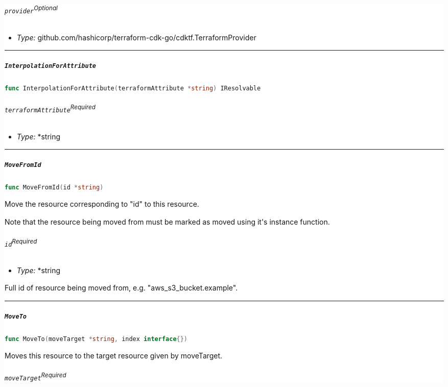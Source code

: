 
###### `provider`<sup>Optional</sup> <a name="provider" id="rhizo-co-terraform-provider-oci.kmsKey.KmsKey.importFrom.parameter.provider"></a>

- *Type:* github.com/hashicorp/terraform-cdk-go/cdktf.TerraformProvider

---

##### `InterpolationForAttribute` <a name="InterpolationForAttribute" id="rhizo-co-terraform-provider-oci.kmsKey.KmsKey.interpolationForAttribute"></a>

```go
func InterpolationForAttribute(terraformAttribute *string) IResolvable
```

###### `terraformAttribute`<sup>Required</sup> <a name="terraformAttribute" id="rhizo-co-terraform-provider-oci.kmsKey.KmsKey.interpolationForAttribute.parameter.terraformAttribute"></a>

- *Type:* *string

---

##### `MoveFromId` <a name="MoveFromId" id="rhizo-co-terraform-provider-oci.kmsKey.KmsKey.moveFromId"></a>

```go
func MoveFromId(id *string)
```

Move the resource corresponding to "id" to this resource.

Note that the resource being moved from must be marked as moved using it's instance function.

###### `id`<sup>Required</sup> <a name="id" id="rhizo-co-terraform-provider-oci.kmsKey.KmsKey.moveFromId.parameter.id"></a>

- *Type:* *string

Full id of resource being moved from, e.g. "aws_s3_bucket.example".

---

##### `MoveTo` <a name="MoveTo" id="rhizo-co-terraform-provider-oci.kmsKey.KmsKey.moveTo"></a>

```go
func MoveTo(moveTarget *string, index interface{})
```

Moves this resource to the target resource given by moveTarget.

###### `moveTarget`<sup>Required</sup> <a name="moveTarget" id="rhizo-co-terraform-provider-oci.kmsKey.KmsKey.moveTo.parameter.moveTarget"></a>
